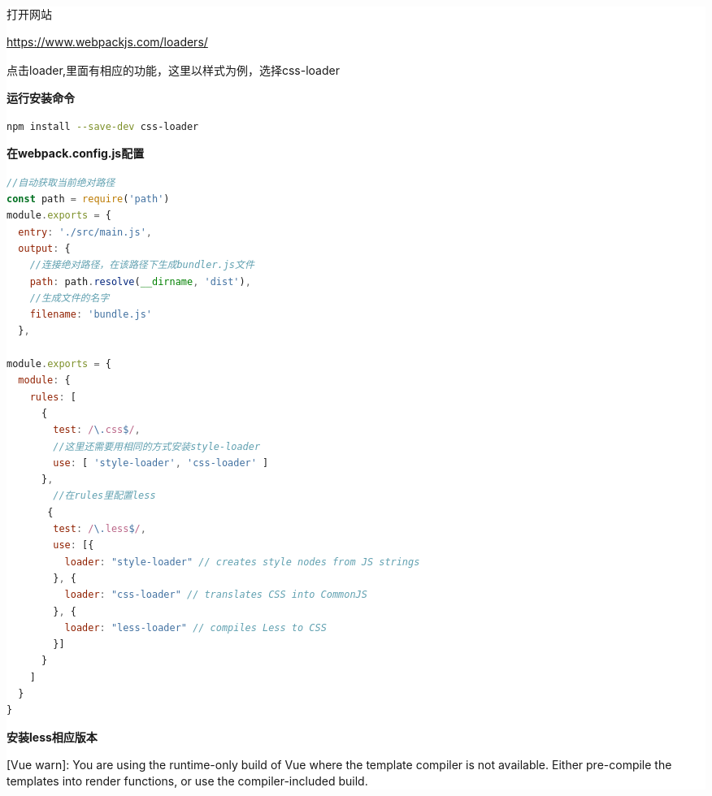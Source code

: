 打开网站

https://www.webpackjs.com/loaders/

点击loader,里面有相应的功能，这里以样式为例，选择css-loader



**运行安装命令**

```bash
npm install --save-dev css-loader
```



**在webpack.config.js配置**

```js
//自动获取当前绝对路径
const path = require('path')
module.exports = {
  entry: './src/main.js',
  output: {
    //连接绝对路径，在该路径下生成bundler.js文件
    path: path.resolve(__dirname, 'dist'),
    //生成文件的名字
    filename: 'bundle.js'
  },
    
module.exports = {
  module: {
    rules: [
      {
        test: /\.css$/,
        //这里还需要用相同的方式安装style-loader
        use: [ 'style-loader', 'css-loader' ]
      },
      	//在rules里配置less
       {
        test: /\.less$/,
        use: [{
          loader: "style-loader" // creates style nodes from JS strings
        }, {
          loader: "css-loader" // translates CSS into CommonJS
        }, {
          loader: "less-loader" // compiles Less to CSS
        }]
      }
    ]
  }
}
```



**安装less相应版本**


[Vue warn]: You are using the runtime-only build of Vue where the template compiler is not available. Either pre-compile the templates into render functions, or use the compiler-included build.